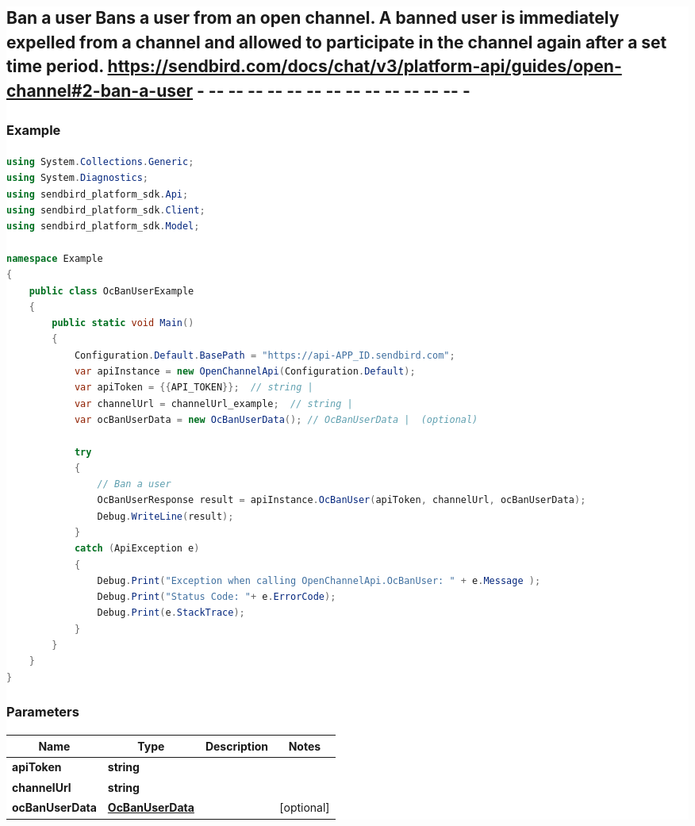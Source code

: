 ## Ban a user  Bans a user from an open channel. A banned user is immediately expelled from a channel and allowed to participate in the channel again after a set time period.  https://sendbird.com/docs/chat/v3/platform-api/guides/open-channel#2-ban-a-user - -- -- -- -- -- -- -- -- -- -- -- -- -- -

### Example

```csharp
using System.Collections.Generic;
using System.Diagnostics;
using sendbird_platform_sdk.Api;
using sendbird_platform_sdk.Client;
using sendbird_platform_sdk.Model;

namespace Example
{
    public class OcBanUserExample
    {
        public static void Main()
        {
            Configuration.Default.BasePath = "https://api-APP_ID.sendbird.com";
            var apiInstance = new OpenChannelApi(Configuration.Default);
            var apiToken = {{API_TOKEN}};  // string | 
            var channelUrl = channelUrl_example;  // string | 
            var ocBanUserData = new OcBanUserData(); // OcBanUserData |  (optional) 

            try
            {
                // Ban a user
                OcBanUserResponse result = apiInstance.OcBanUser(apiToken, channelUrl, ocBanUserData);
                Debug.WriteLine(result);
            }
            catch (ApiException e)
            {
                Debug.Print("Exception when calling OpenChannelApi.OcBanUser: " + e.Message );
                Debug.Print("Status Code: "+ e.ErrorCode);
                Debug.Print(e.StackTrace);
            }
        }
    }
}
```

### Parameters


Name | Type | Description  | Notes
------------- | ------------- | ------------- | -------------
 **apiToken** | **string**|  | 
 **channelUrl** | **string**|  | 
 **ocBanUserData** | [**OcBanUserData**](OcBanUserData.md)|  | [optional] 
